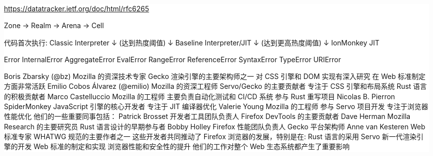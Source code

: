 https://datatracker.ietf.org/doc/html/rfc6265

Zone -> Realm -> Arena -> Cell

代码首次执行:
Classic Interpreter
      ↓
(达到热度阈值)
      ↓
Baseline Interpreter/JIT
      ↓
(达到更高热度阈值)
      ↓
IonMonkey JIT

Error
InternalError
AggregateError
EvalError
RangeError
ReferenceError
SyntaxError
TypeError
URIError

Boris Zbarsky (@bz)
Mozilla 的资深技术专家
Gecko 渲染引擎的主要架构师之一
对 CSS 引擎和 DOM 实现有深入研究
在 Web 标准制定方面非常活跃
Emilio Cobos Álvarez (@emilio)
Mozilla 的资深工程师
Servo/Gecko 的主要贡献者
专注于 CSS 引擎和布局系统
Rust 语言的积极贡献者
Marco Castelluccio
Mozilla 的工程师
主要负责自动化测试和 CI/CD 系统
参与 Rust 重写项目
Nicolas B. Pierron
SpiderMonkey JavaScript 引擎的核心开发者
专注于 JIT 编译器优化
Valerie Young
Mozilla 的工程师
参与 Servo 项目开发
专注于浏览器性能优化
他们的一些重要同事包括：
Patrick Brosset
开发者工具团队负责人
Firefox DevTools 的主要贡献者
Dave Herman
Mozilla Research 的主要研究员
Rust 语言设计的早期参与者
Bobby Holley
Firefox 性能团队负责人
Gecko 平台架构师
Anne van Kesteren
Web 标准专家
WHATWG 规范的主要作者之一
这些开发者共同推动了 Firefox 浏览器的发展，特别是在:
Rust 语言的采用
Servo 新一代渲染引擎的开发
Web 标准的制定和实现
浏览器性能和安全性的提升
他们的工作对整个 Web 生态系统都产生了重要影响
